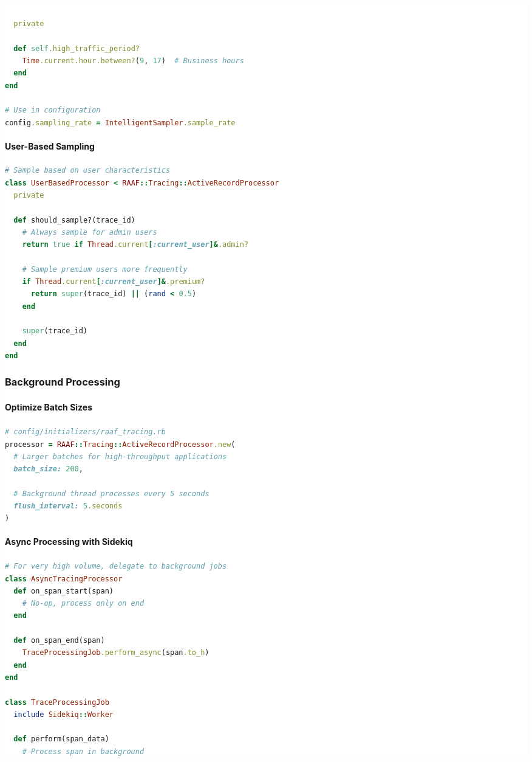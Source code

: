 ```ruby
  
  private
  
  def self.high_traffic_period?
    Time.current.hour.between?(9, 17)  # Business hours
  end
end

# Use in configuration
config.sampling_rate = IntelligentSampler.sample_rate
```

#### User-Based Sampling
```ruby
# Sample based on user characteristics
class UserBasedProcessor < RAAF::Tracing::ActiveRecordProcessor
  private
  
  def should_sample?(trace_id)
    # Always sample for admin users
    return true if Thread.current[:current_user]&.admin?
    
    # Sample premium users more frequently
    if Thread.current[:current_user]&.premium?
      return super(trace_id) || (rand < 0.5)
    end
    
    super(trace_id)
  end
end
```

### Background Processing

#### Optimize Batch Sizes
```ruby
# config/initializers/raaf_tracing.rb
processor = RAAF::Tracing::ActiveRecordProcessor.new(
  # Larger batches for high-throughput applications
  batch_size: 200,
  
  # Background thread processes every 5 seconds
  flush_interval: 5.seconds
)
```

#### Async Processing with Sidekiq
```ruby
# For very high volume, delegate to background jobs
class AsyncTracingProcessor
  def on_span_start(span)
    # No-op, process only on end
  end
  
  def on_span_end(span)
    TraceProcessingJob.perform_async(span.to_h)
  end
end

class TraceProcessingJob
  include Sidekiq::Worker
  
  def perform(span_data)
    # Process span in background
```